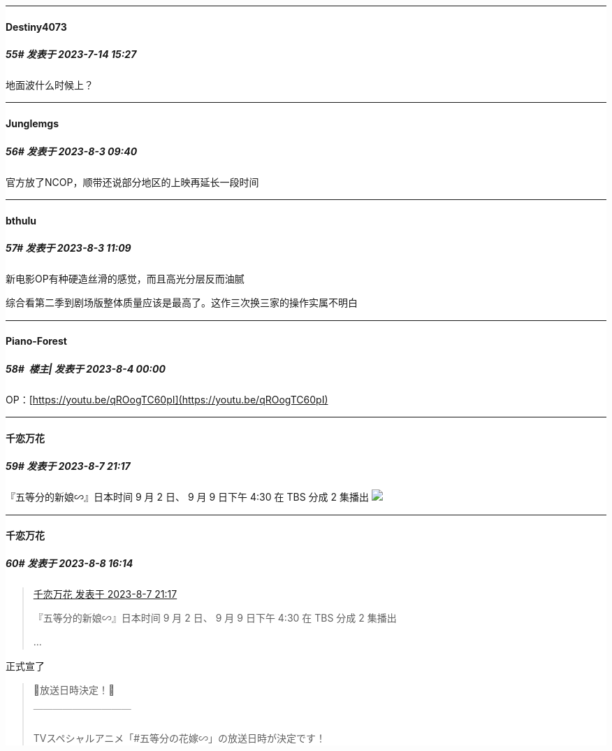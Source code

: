 *****

####  Destiny4073  
##### 55#       发表于 2023-7-14 15:27

地面波什么时候上？

*****

####  Junglemgs  
##### 56#       发表于 2023-8-3 09:40

官方放了NCOP，顺带还说部分地区的上映再延长一段时间

*****

####  bthulu  
##### 57#       发表于 2023-8-3 11:09

新电影OP有种硬造丝滑的感觉，而且高光分层反而油腻

综合看第二季到剧场版整体质量应该是最高了。这作三次换三家的操作实属不明白

*****

####  Piano-Forest  
##### 58#         楼主| 发表于 2023-8-4 00:00

OP：[https://youtu.be/qROogTC60pI](https://youtu.be/qROogTC60pI)

*****

####  千恋万花  
##### 59#       发表于 2023-8-7 21:17

『五等分的新娘∽』日本时间 9 月 2 日、 9 月 9 日下午 4:30 在 TBS 分成 2 集播出
<img src="https://p.sda1.dev/12/3044ac4ff0e9de6f35417b31dff3547b/F2wKeANbcAEicRs-orig.jpg" referrerpolicy="no-referrer">

*****

####  千恋万花  
##### 60#       发表于 2023-8-8 16:14

<blockquote><a href="httphttps://bbs.saraba1st.com/2b/forum.php?mod=redirect&amp;goto=findpost&amp;pid=61943357&amp;ptid=2133165" target="_blank">千恋万花 发表于 2023-8-7 21:17</a>

『五等分的新娘∽』日本时间 9 月 2 日、 9 月 9 日下午 4:30 在 TBS 分成 2 集播出

 ...</blockquote>
正式宣了 <blockquote>🌼放送日時決定！🌼

￣￣￣￣￣￣￣￣￣￣

TVスペシャルアニメ「#五等分の花嫁∽」の放送日時が決定です！
